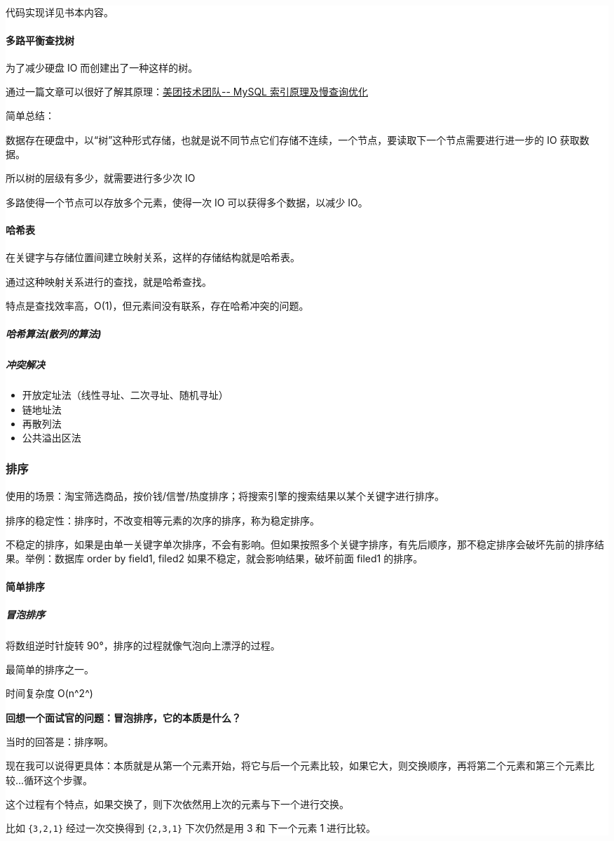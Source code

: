 代码实现详见书本内容。

#### 多路平衡查找树

为了减少硬盘 IO 而创建出了一种这样的树。

通过一篇文章可以很好了解其原理：[美团技术团队-- MySQL 索引原理及慢查询优化](https://tech.meituan.com/2014/06/30/mysql-index.html)

简单总结：

数据存在硬盘中，以“树”这种形式存储，也就是说不同节点它们存储不连续，一个节点，要读取下一个节点需要进行进一步的 IO 获取数据。

所以树的层级有多少，就需要进行多少次 IO

多路使得一个节点可以存放多个元素，使得一次 IO 可以获得多个数据，以减少 IO。

#### 哈希表

在关键字与存储位置间建立映射关系，这样的存储结构就是哈希表。

通过这种映射关系进行的查找，就是哈希查找。

特点是查找效率高，O(1)，但元素间没有联系，存在哈希冲突的问题。

##### 哈希算法(散列的算法)

##### 冲突解决

- 开放定址法（线性寻址、二次寻址、随机寻址）
- 链地址法
- 再散列法
- 公共溢出区法

### 排序

使用的场景：淘宝筛选商品，按价钱/信誉/热度排序；将搜索引擎的搜索结果以某个关键字进行排序。

排序的稳定性：排序时，不改变相等元素的次序的排序，称为稳定排序。

不稳定的排序，如果是由单一关键字单次排序，不会有影响。但如果按照多个关键字排序，有先后顺序，那不稳定排序会破坏先前的排序结果。举例：数据库 order by field1, filed2 如果不稳定，就会影响结果，破坏前面 filed1 的排序。

#### 简单排序

##### 冒泡排序

将数组逆时针旋转 90°，排序的过程就像气泡向上漂浮的过程。

最简单的排序之一。

时间复杂度 O(n^2^)

**回想一个面试官的问题：冒泡排序，它的本质是什么？**

当时的回答是：排序啊。

现在我可以说得更具体：本质就是从第一个元素开始，将它与后一个元素比较，如果它大，则交换顺序，再将第二个元素和第三个元素比较...循环这个步骤。

这个过程有个特点，如果交换了，则下次依然用上次的元素与下一个进行交换。

比如 `{3,2,1}` 经过一次交换得到 `{2,3,1}` 下次仍然是用 3 和 下一个元素 1 进行比较。
